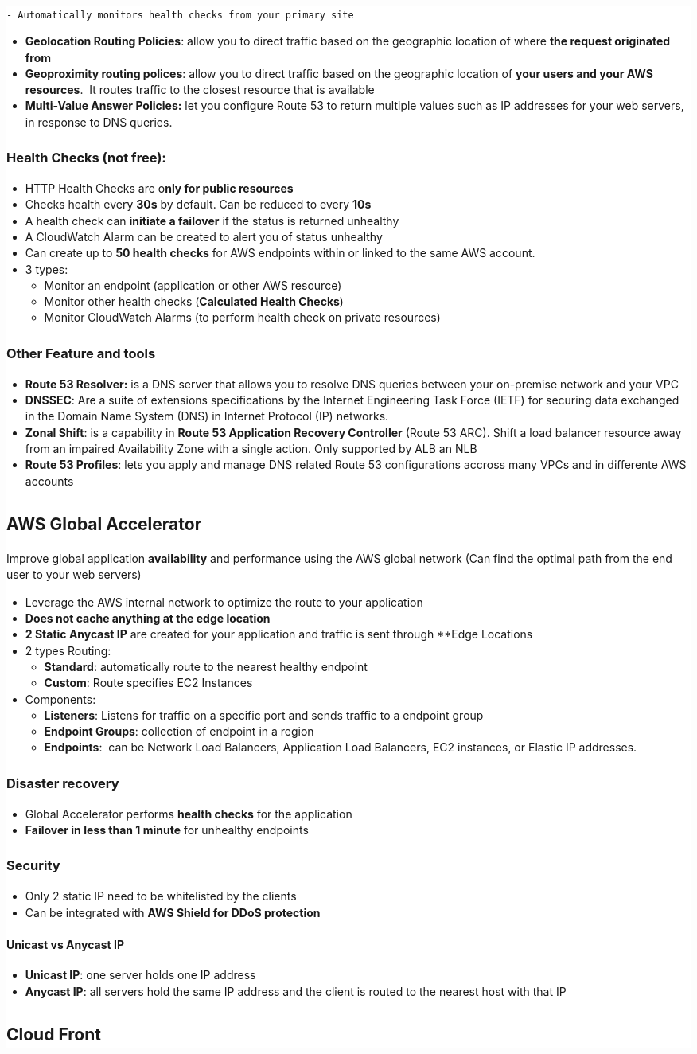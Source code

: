 	- Automatically monitors health checks from your primary site
- **Geolocation Routing Policies**: allow you to direct traffic based on the geographic location of where **the request originated from**
- **Geoproximity routing polices**: allow you to direct traffic based on the geographic location of **your users and your AWS resources**.  It routes traffic to the closest resource that is available
- **Multi-Value Answer Policies:** let you configure Route 53 to return multiple values such as IP addresses for your web servers, in response to DNS queries.

### Health Checks (not free): 
- HTTP Health Checks are o**nly for public resources**
- Checks health every **30s** by default. Can be reduced to every **10s**
- A health check can **initiate a failover** if the status is returned unhealthy
- A CloudWatch Alarm can be created to alert you of status unhealthy
- Can create up to **50 health checks** for AWS endpoints within or linked to the same AWS account.
- 3 types:
	- Monitor an endpoint (application or other AWS resource)
	- Monitor other health checks (**Calculated Health Checks**)
	- Monitor CloudWatch Alarms (to perform health check on private resources)
### Other Feature and tools
- **Route 53 Resolver:** is a DNS server that allows you to resolve DNS queries between your on-premise network and your VPC
- **DNSSEC**: Are a suite of extensions specifications by the Internet Engineering Task Force (IETF) for securing data exchanged in the Domain Name System (DNS) in Internet Protocol (IP) networks.
- **Zonal Shift**: is a capability in **Route 53 Application Recovery Controller** (Route 53 ARC). Shift a load balancer resource away from an impaired Availability Zone with a single action. Only supported by ALB an NLB
- **Route 53 Profiles**: lets you apply and manage DNS related Route 53 configurations accross many VPCs and in differente AWS accounts

## AWS Global Accelerator

Improve global application **availability** and performance using the AWS global network (Can find the optimal path from the end user to your web servers) 
- Leverage the AWS internal network to optimize the route to your application 
-  **Does not cache anything at the edge location**
-  **2 Static Anycast IP** are created for your application and traffic is sent through **Edge Locations
- 2 types Routing: 
	- **Standard**: automatically route to the nearest healthy endpoint
	- **Custom**: Route specifies EC2 Instances
- Components: 
	- **Listeners**: Listens for traffic on a specific port and sends traffic to a endpoint group
	- **Endpoint Groups**: collection of endpoint in a region
	- **Endpoints**:  can be Network Load Balancers, Application Load Balancers, EC2 instances, or Elastic IP addresses.
### Disaster recovery
- Global Accelerator performs **health checks** for the application
- **Failover in less than 1 minute** for unhealthy endpoints
### Security
- Only 2 static IP need to be whitelisted by the clients
- Can be integrated with **AWS Shield for DDoS protection**
#### Unicast vs Anycast IP
- **Unicast IP**: one server holds one IP address
- **Anycast IP**: all servers hold the same IP address and the client is routed to the nearest host with that IP
## Cloud Front